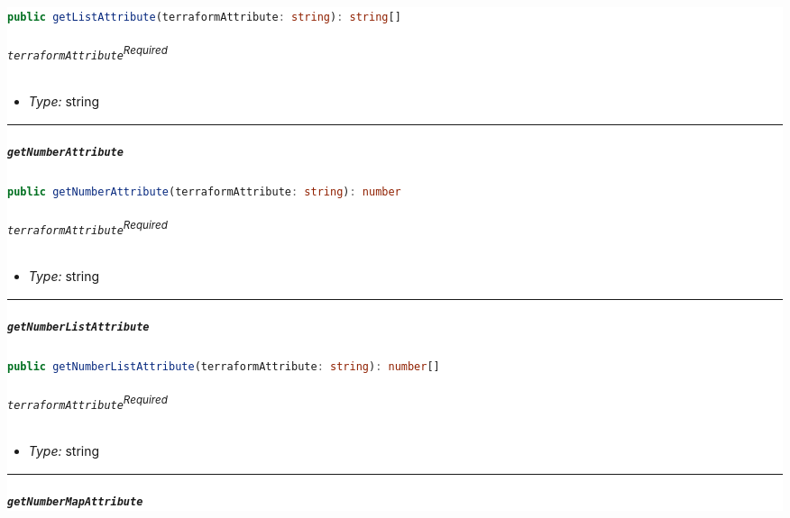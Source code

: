 ```typescript
public getListAttribute(terraformAttribute: string): string[]
```

###### `terraformAttribute`<sup>Required</sup> <a name="terraformAttribute" id="rhizo-co-terraform-provider-oci.dataOciIdentityDomainsApprovalWorkflowAssignments.DataOciIdentityDomainsApprovalWorkflowAssignments.getListAttribute.parameter.terraformAttribute"></a>

- *Type:* string

---

##### `getNumberAttribute` <a name="getNumberAttribute" id="rhizo-co-terraform-provider-oci.dataOciIdentityDomainsApprovalWorkflowAssignments.DataOciIdentityDomainsApprovalWorkflowAssignments.getNumberAttribute"></a>

```typescript
public getNumberAttribute(terraformAttribute: string): number
```

###### `terraformAttribute`<sup>Required</sup> <a name="terraformAttribute" id="rhizo-co-terraform-provider-oci.dataOciIdentityDomainsApprovalWorkflowAssignments.DataOciIdentityDomainsApprovalWorkflowAssignments.getNumberAttribute.parameter.terraformAttribute"></a>

- *Type:* string

---

##### `getNumberListAttribute` <a name="getNumberListAttribute" id="rhizo-co-terraform-provider-oci.dataOciIdentityDomainsApprovalWorkflowAssignments.DataOciIdentityDomainsApprovalWorkflowAssignments.getNumberListAttribute"></a>

```typescript
public getNumberListAttribute(terraformAttribute: string): number[]
```

###### `terraformAttribute`<sup>Required</sup> <a name="terraformAttribute" id="rhizo-co-terraform-provider-oci.dataOciIdentityDomainsApprovalWorkflowAssignments.DataOciIdentityDomainsApprovalWorkflowAssignments.getNumberListAttribute.parameter.terraformAttribute"></a>

- *Type:* string

---

##### `getNumberMapAttribute` <a name="getNumberMapAttribute" id="rhizo-co-terraform-provider-oci.dataOciIdentityDomainsApprovalWorkflowAssignments.DataOciIdentityDomainsApprovalWorkflowAssignments.getNumberMapAttribute"></a>
